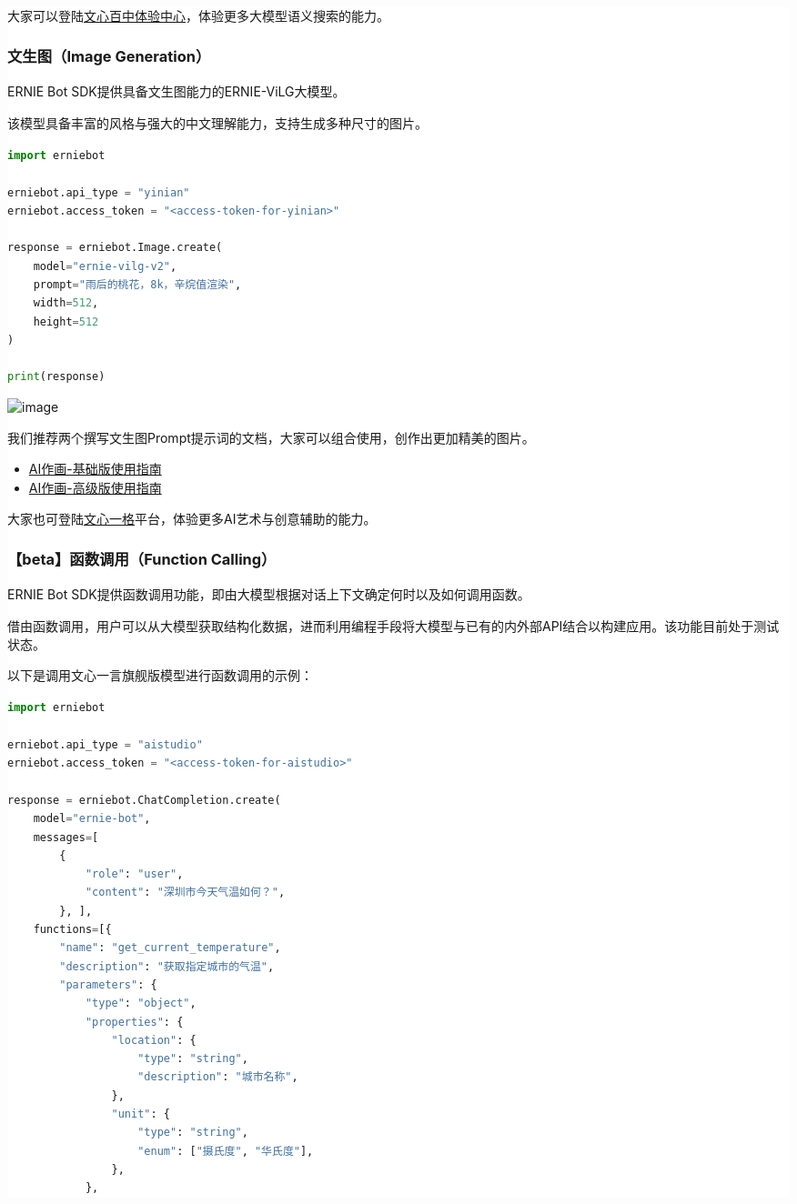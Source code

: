大家可以登陆[文心百中体验中心](https://wenxin.baidu.com/baizhong/knowledgesearch)，体验更多大模型语义搜索的能力。

### 文生图（Image Generation）

ERNIE Bot SDK提供具备文生图能力的ERNIE-ViLG大模型。

该模型具备丰富的风格与强大的中文理解能力，支持生成多种尺寸的图片。

```python
import erniebot

erniebot.api_type = "yinian"
erniebot.access_token = "<access-token-for-yinian>"

response = erniebot.Image.create(
    model="ernie-vilg-v2",
    prompt="雨后的桃花，8k，辛烷值渲染",
    width=512,
    height=512
)

print(response)
```

<img width="512" alt="image" src="https://github.com/PaddlePaddle/ERNIE-Bot-SDK/assets/1371212/73911c97-ef42-4803-8dc6-d385486c128c">

我们推荐两个撰写文生图Prompt提示词的文档，大家可以组合使用，创作出更加精美的图片。
* [AI作画-基础版使用指南](https://ai.baidu.com/ai-doc/NLP/qlakgh129)
* [AI作画-高级版使用指南](https://ai.baidu.com/ai-doc/NLP/4libyluzs)

大家也可登陆[文心一格](https://yige.baidu.com/)平台，体验更多AI艺术与创意辅助的能力。

### 【beta】函数调用（Function Calling）

ERNIE Bot SDK提供函数调用功能，即由大模型根据对话上下文确定何时以及如何调用函数。

借由函数调用，用户可以从大模型获取结构化数据，进而利用编程手段将大模型与已有的内外部API结合以构建应用。该功能目前处于测试状态。

以下是调用文心一言旗舰版模型进行函数调用的示例：

```python
import erniebot

erniebot.api_type = "aistudio"
erniebot.access_token = "<access-token-for-aistudio>"

response = erniebot.ChatCompletion.create(
    model="ernie-bot",
    messages=[
        {
            "role": "user",
            "content": "深圳市今天气温如何？",
        }, ],
    functions=[{
        "name": "get_current_temperature",
        "description": "获取指定城市的气温",
        "parameters": {
            "type": "object",
            "properties": {
                "location": {
                    "type": "string",
                    "description": "城市名称",
                },
                "unit": {
                    "type": "string",
                    "enum": ["摄氏度", "华氏度"],
                },
            },
```
